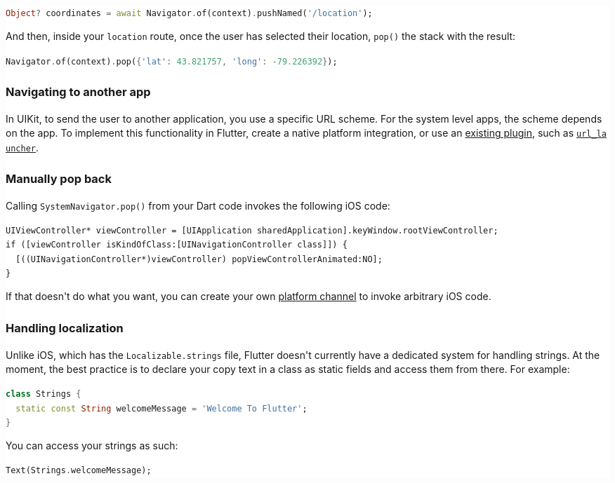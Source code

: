 <?code-excerpt "lib/intent.dart (PushAwait)"?>
```dart
Object? coordinates = await Navigator.of(context).pushNamed('/location');
```

And then, inside your `location` route, once the user has selected their
location, `pop()` the stack with the result:

<?code-excerpt "lib/intent.dart (Pop)"?>
```dart
Navigator.of(context).pop({'lat': 43.821757, 'long': -79.226392});
```

### Navigating to another app

In UIKit, to send the user to another application,
you use a specific URL scheme.
For the system level apps, the scheme depends on the app.
To implement this functionality in Flutter,
create a native platform integration, or use an
[existing plugin][], such as [`url_launcher`][].

### Manually pop back

Calling `SystemNavigator.pop()` from your Dart code
invokes the following iOS code:

```objc
UIViewController* viewController = [UIApplication sharedApplication].keyWindow.rootViewController;
if ([viewController isKindOfClass:[UINavigationController class]]) {
  [((UINavigationController*)viewController) popViewControllerAnimated:NO];
}
```

If that doesn't do what you want, you can create your own
[platform channel][] to invoke arbitrary iOS code.

### Handling localization

Unlike iOS, which has the `Localizable.strings` file,
Flutter doesn't currently have a dedicated system for handling strings.
At the moment, the best practice is to declare your copy text
in a class as static fields and access them from there. For example:

<?code-excerpt "lib/string_examples.dart (Strings)"?>
```dart
class Strings {
  static const String welcomeMessage = 'Welcome To Flutter';
}
```

You can access your strings as such:

<?code-excerpt "lib/string_examples.dart (AccessString)" replace="/const //g"?>
```dart
Text(Strings.welcomeMessage);
```


[StackOverflow]: {{site.so}}/questions/46241071/create-signature-area-for-mobile-app-in-dart-flutter
[Flutter for SwiftUI developers]: {{site.url}}/get-started/flutter-for/swiftui-devs
[Add Flutter to existing app]: {{site.url}}/add-to-app
[Adding Assets and Images in Flutter]: {{site.url}}/ui/assets/assets-and-images
[Animation & Motion widgets]: {{site.url}}/ui/widgets/animation
[Animations overview]: {{site.url}}/ui/animations
[Animations tutorial]: {{site.url}}/ui/animations/tutorial
[Apple's iOS design language]: {{site.apple-dev}}/design/resources
[`AppLifecycleState` documentation]: {{site.api}}/flutter/dart-ui/AppLifecycleState.html
[arb]: {{site.github}}/googlei18n/app-resource-bundle
[`AssetBundle`]: {{site.api}}/flutter/services/AssetBundle-class.html
[composing]: {{site.url}}/resources/architectural-overview#composition
[Cupertino library]: {{site.api}}/flutter/cupertino/cupertino-library.html
[Cupertino widgets]: {{site.url}}/ui/widgets/cupertino
[`devicePixelRatio`]: {{site.api}}/flutter/dart-ui/FlutterView/devicePixelRatio.html
[existing plugin]: {{site.pub}}/flutter
[Flutter concurrency for Swift developers]: {{site.url}}/get-started/flutter-for/dart-swift-concurrency
[Flutter cookbook]: {{site.url}}/cookbook
[`http` package]: {{site.pub-pkg}}/http
[Human Interface Guidelines]: {{site.apple-dev}}/ios/human-interface-guidelines/overview/themes/
[internationalization guide]: {{site.url}}/ui/accessibility-and-localization/internationalization
[`intl`]: {{site.pub-pkg}}/intl
[`intl_translation`]: {{site.pub-pkg}}/intl_translation
[Introduction to declarative UI]: {{site.url}}/get-started/flutter-for/declarative
[layout tutorial]: {{site.url}}/ui/widgets/layout
[`Localizations`]: {{site.api}}/flutter/widgets/Localizations-class.html
[Material Components]: {{site.material}}/develop/flutter/
[Material Design guidelines]: {{site.material}}/styles/
[optimized for all platforms]: {{site.material2}}/design/platform-guidance/cross-platform-adaptation.html#cross-platform-guidelines
[Platform adaptations]: {{site.url}}/platform-integration/platform-adaptations
[platform channel]: {{site.url}}/platform-integration/platform-channels
[pub.dev]: {{site.pub}}/flutter/packages
[Retrieve the value of a text field]: {{site.url}}/cookbook/forms/retrieve-input
[`TextEditingController`]: {{site.api}}/flutter/widgets/TextEditingController-class.html
[`url_launcher`]: {{site.pub-pkg}}/url_launcher
[widget]: {{site.url}}/resources/architectural-overview#widgets
[widget catalog]: {{site.url}}/ui/widgets/layout
[`Window.locale`]: {{site.api}}/flutter/dart-ui/Window/locale.html
[Learning Dart as a Swift Developer]: {{site.dart-site}}/guides/language/coming-from/swift-to-dart